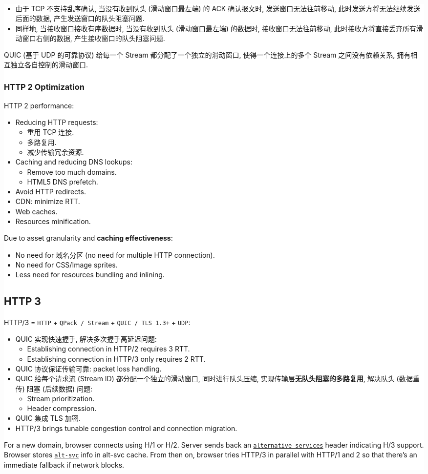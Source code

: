- 由于 TCP 不支持乱序确认, 当没有收到队头 (滑动窗口最左端) 的 ACK 确认报文时,
  发送窗口无法往前移动, 此时发送方将无法继续发送后面的数据, 产生发送窗口的队头阻塞问题.
- 同样地, 当接收窗口接收有序数据时, 当没有收到队头 (滑动窗口最左端) 的数据时,
  接收窗口无法往前移动, 此时接收方将直接丢弃所有滑动窗口右侧的数据, 产生接收窗口的队头阻塞问题.

QUIC (基于 UDP 的可靠协议)
给每一个 Stream 都分配了一个独立的滑动窗口,
使得一个连接上的多个 Stream 之间没有依赖关系,
拥有相互独立各自控制的滑动窗口.

### HTTP 2 Optimization

HTTP 2 performance:

- Reducing HTTP requests:
  - 重用 TCP 连接.
  - 多路复用.
  - 减少传输冗余资源.
- Caching and reducing DNS lookups:
  - Remove too much domains.
  - HTML5 DNS prefetch.
- Avoid HTTP redirects.
- CDN: minimize RTT.
- Web caches.
- Resources minification.

Due to asset granularity and **caching effectiveness**:

- No need for 域名分区 (no need for multiple HTTP connection).
- No need for CSS/Image sprites.
- Less need for resources bundling and inlining.

## HTTP 3

HTTP/3 = `HTTP` + `QPack / Stream` + `QUIC / TLS 1.3+` + `UDP`:

- QUIC 实现快速握手, 解决多次握手高延迟问题:
  - Establishing connection in HTTP/2 requires 3 RTT.
  - Establishing connection in HTTP/3 only requires 2 RTT.
- QUIC 协议保证传输可靠: packet loss handling.
- QUIC 给每个请求流 (Stream ID) 都分配一个独立的滑动窗口, 同时进行队头压缩,
  实现传输层**无队头阻塞的多路复用**, 解决队头 (数据重传) 阻塞 (后续数据) 问题:
  - Stream prioritization.
  - Header compression.
- QUIC 集成 TLS 加密.
- HTTP/3 brings tunable congestion control and connection migration.

For a new domain,
browser connects using H/1 or H/2.
Server sends back an [`alternative services`](https://developer.mozilla.org/docs/Web/HTTP/Headers/Alt-Svc)
header indicating H/3 support.
Browser stores [`alt-svc`](https://developer.mozilla.org/docs/Web/HTTP/Headers/Alt-Svc)
info in alt-svc cache.
From then on,
browser tries HTTP/3 in parallel with HTTP/1 and 2
so that there’s an immediate fallback if network blocks.
